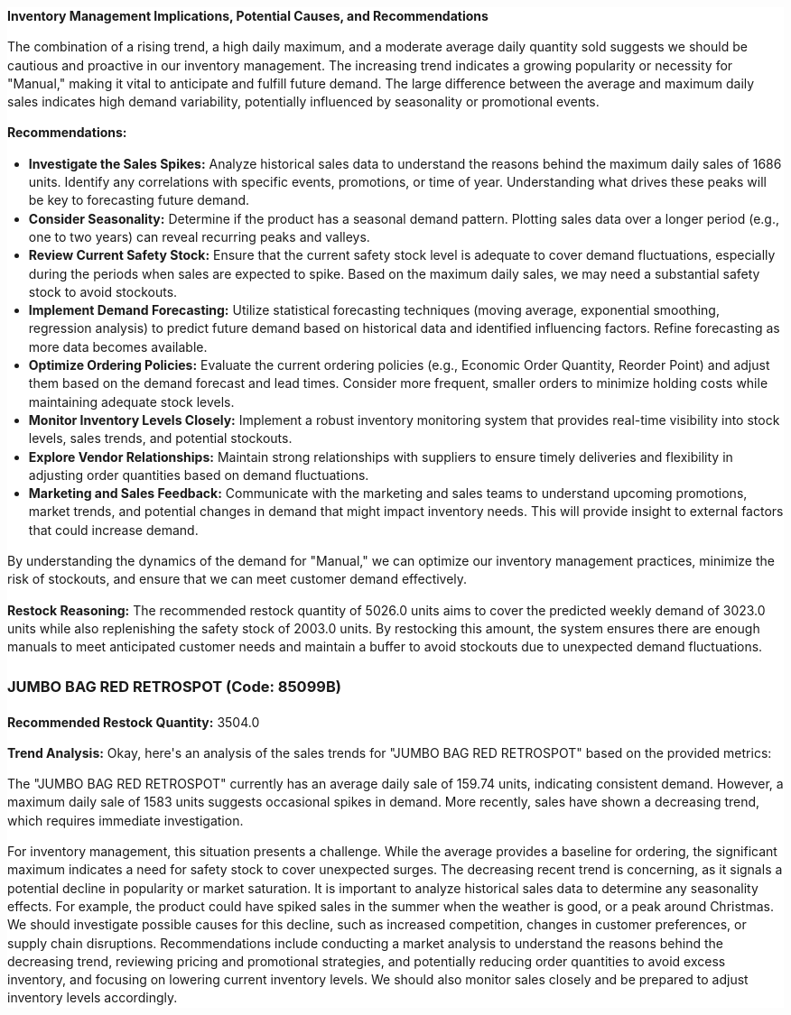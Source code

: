 **Inventory Management Implications, Potential Causes, and Recommendations**

The combination of a rising trend, a high daily maximum, and a moderate average daily quantity sold suggests we should be cautious and proactive in our inventory management. The increasing trend indicates a growing popularity or necessity for "Manual," making it vital to anticipate and fulfill future demand. The large difference between the average and maximum daily sales indicates high demand variability, potentially influenced by seasonality or promotional events.

**Recommendations:**

*   **Investigate the Sales Spikes:** Analyze historical sales data to understand the reasons behind the maximum daily sales of 1686 units. Identify any correlations with specific events, promotions, or time of year. Understanding what drives these peaks will be key to forecasting future demand.
*   **Consider Seasonality:** Determine if the product has a seasonal demand pattern. Plotting sales data over a longer period (e.g., one to two years) can reveal recurring peaks and valleys.
*   **Review Current Safety Stock:** Ensure that the current safety stock level is adequate to cover demand fluctuations, especially during the periods when sales are expected to spike. Based on the maximum daily sales, we may need a substantial safety stock to avoid stockouts.
*   **Implement Demand Forecasting:** Utilize statistical forecasting techniques (moving average, exponential smoothing, regression analysis) to predict future demand based on historical data and identified influencing factors. Refine forecasting as more data becomes available.
*   **Optimize Ordering Policies:** Evaluate the current ordering policies (e.g., Economic Order Quantity, Reorder Point) and adjust them based on the demand forecast and lead times. Consider more frequent, smaller orders to minimize holding costs while maintaining adequate stock levels.
*   **Monitor Inventory Levels Closely:** Implement a robust inventory monitoring system that provides real-time visibility into stock levels, sales trends, and potential stockouts.
*   **Explore Vendor Relationships:** Maintain strong relationships with suppliers to ensure timely deliveries and flexibility in adjusting order quantities based on demand fluctuations.
*   **Marketing and Sales Feedback:** Communicate with the marketing and sales teams to understand upcoming promotions, market trends, and potential changes in demand that might impact inventory needs. This will provide insight to external factors that could increase demand.

By understanding the dynamics of the demand for "Manual," we can optimize our inventory management practices, minimize the risk of stockouts, and ensure that we can meet customer demand effectively.

**Restock Reasoning:**
The recommended restock quantity of 5026.0 units aims to cover the predicted weekly demand of 3023.0 units while also replenishing the safety stock of 2003.0 units. By restocking this amount, the system ensures there are enough manuals to meet anticipated customer needs and maintain a buffer to avoid stockouts due to unexpected demand fluctuations.

### JUMBO BAG RED RETROSPOT (Code: 85099B)
**Recommended Restock Quantity:** 3504.0

**Trend Analysis:**
Okay, here's an analysis of the sales trends for "JUMBO BAG RED RETROSPOT" based on the provided metrics:

The "JUMBO BAG RED RETROSPOT" currently has an average daily sale of 159.74 units, indicating consistent demand. However, a maximum daily sale of 1583 units suggests occasional spikes in demand. More recently, sales have shown a decreasing trend, which requires immediate investigation.

For inventory management, this situation presents a challenge. While the average provides a baseline for ordering, the significant maximum indicates a need for safety stock to cover unexpected surges. The decreasing recent trend is concerning, as it signals a potential decline in popularity or market saturation. It is important to analyze historical sales data to determine any seasonality effects. For example, the product could have spiked sales in the summer when the weather is good, or a peak around Christmas. We should investigate possible causes for this decline, such as increased competition, changes in customer preferences, or supply chain disruptions. Recommendations include conducting a market analysis to understand the reasons behind the decreasing trend, reviewing pricing and promotional strategies, and potentially reducing order quantities to avoid excess inventory, and focusing on lowering current inventory levels. We should also monitor sales closely and be prepared to adjust inventory levels accordingly.
